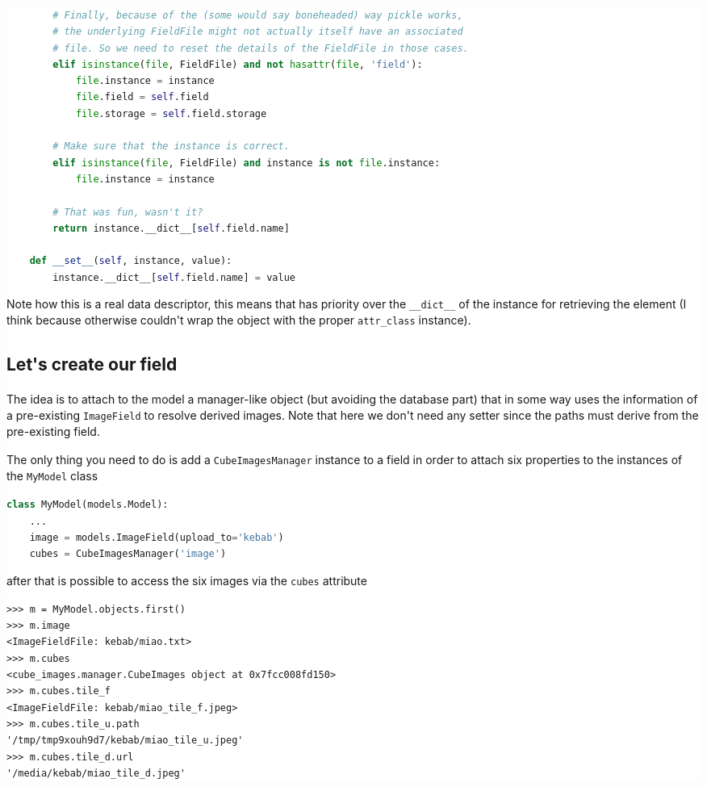 ```python
        # Finally, because of the (some would say boneheaded) way pickle works,
        # the underlying FieldFile might not actually itself have an associated
        # file. So we need to reset the details of the FieldFile in those cases.
        elif isinstance(file, FieldFile) and not hasattr(file, 'field'):
            file.instance = instance
            file.field = self.field
            file.storage = self.field.storage

        # Make sure that the instance is correct.
        elif isinstance(file, FieldFile) and instance is not file.instance:
            file.instance = instance

        # That was fun, wasn't it?
        return instance.__dict__[self.field.name]

    def __set__(self, instance, value):
        instance.__dict__[self.field.name] = value
```

Note how this is a real data descriptor, this means that has priority over the ``__dict__``
of the instance for retrieving the element (I think because otherwise couldn't wrap the object
with the proper ``attr_class`` instance).

## Let's create our field

The idea is to attach to the model a manager-like object (but avoiding the database part)
that in some way uses the information of a pre-existing ``ImageField`` to
resolve derived images. Note that here we don't need any setter since the paths
must derive from the pre-existing field.

The only thing you need to do is add a ``CubeImagesManager`` instance to a field in order
to attach six properties to the instances of the ``MyModel`` class

```python
class MyModel(models.Model):
    ...
    image = models.ImageField(upload_to='kebab')
    cubes = CubeImagesManager('image')
```

after that is possible to access the six images via the ``cubes`` attribute

```
>>> m = MyModel.objects.first()
>>> m.image
<ImageFieldFile: kebab/miao.txt>
>>> m.cubes
<cube_images.manager.CubeImages object at 0x7fcc008fd150>
>>> m.cubes.tile_f
<ImageFieldFile: kebab/miao_tile_f.jpeg>
>>> m.cubes.tile_u.path
'/tmp/tmp9xouh9d7/kebab/miao_tile_u.jpeg'
>>> m.cubes.tile_d.url
'/media/kebab/miao_tile_d.jpeg'
```
